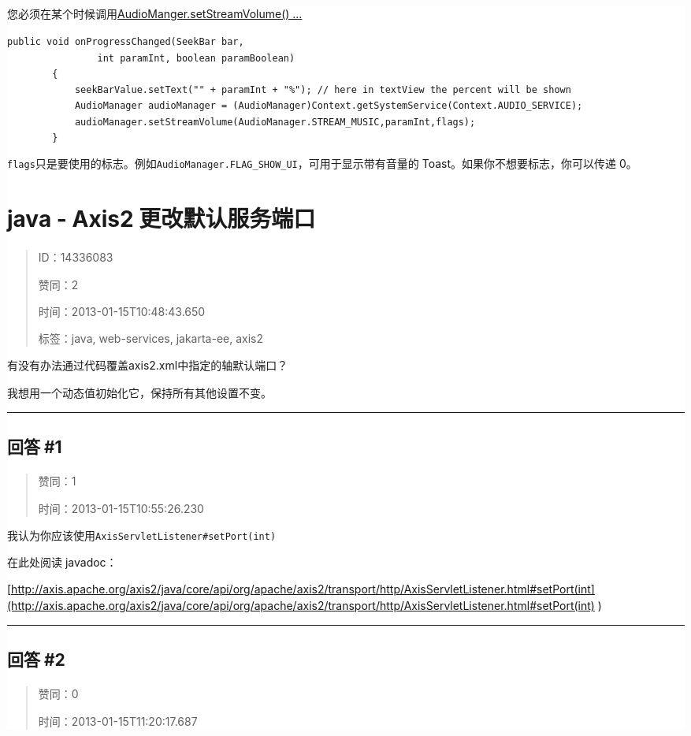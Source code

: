 您必须在某个时候调用[AudioManger.setStreamVolume() ...](http://developer.android.com/reference/android/media/AudioManager.html#setStreamVolume%28int,%20int,%20int%29)

```
public void onProgressChanged(SeekBar bar,
                int paramInt, boolean paramBoolean)
        {
            seekBarValue.setText("" + paramInt + "%"); // here in textView the percent will be shown
            AudioManager audioManager = (AudioManager)Context.getSystemService(Context.AUDIO_SERVICE);
            audioManager.setStreamVolume(AudioManager.STREAM_MUSIC,paramInt,flags);
        } 
```

`flags`只是要使用的标志。例如`AudioManager.FLAG_SHOW_UI`，可用于显示带有音量的 Toast。如果你不想要标志，你可以传递 0。

# java - Axis2 更改默认服务端口

> ID：14336083
> 
> 赞同：2
> 
> 时间：2013-01-15T10:48:43.650
> 
> 标签：java, web-services, jakarta-ee, axis2

有没有办法通过代码覆盖axis2.xml中指定的轴默认端口？

我想用一个动态值初始化它，保持所有其他设置不变。

* * *

## 回答 #1

> 赞同：1
> 
> 时间：2013-01-15T10:55:26.230

我认为你应该使用`AxisServletListener#setPort(int)`

在此处阅读 javadoc：

[http://axis.apache.org/axis2/java/core/api/org/apache/axis2/transport/http/AxisServletListener.html#setPort(int](http://axis.apache.org/axis2/java/core/api/org/apache/axis2/transport/http/AxisServletListener.html#setPort(int) )

* * *

## 回答 #2

> 赞同：0
> 
> 时间：2013-01-15T11:20:17.687
